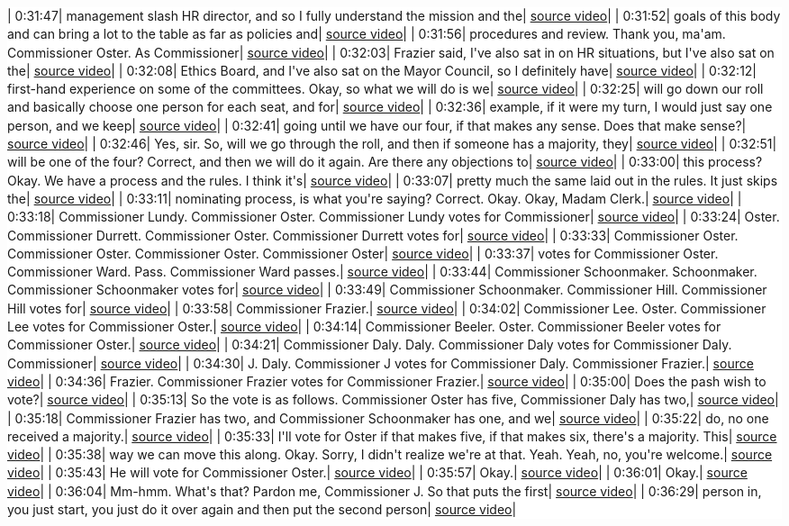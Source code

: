 | 0:31:47| management slash HR director, and so I fully understand the mission and the| [source video](https://archive.org/details/co-com-ws-r-1467-221017?start=1907)|
| 0:31:52| goals of this body and can bring a lot to the table as far as policies and| [source video](https://archive.org/details/co-com-ws-r-1467-221017?start=1912)|
| 0:31:56| procedures and review. Thank you, ma'am. Commissioner Oster. As Commissioner| [source video](https://archive.org/details/co-com-ws-r-1467-221017?start=1916)|
| 0:32:03| Frazier said, I've also sat in on HR situations, but I've also sat on the| [source video](https://archive.org/details/co-com-ws-r-1467-221017?start=1923)|
| 0:32:08| Ethics Board, and I've also sat on the Mayor Council, so I definitely have| [source video](https://archive.org/details/co-com-ws-r-1467-221017?start=1928)|
| 0:32:12| first-hand experience on some of the committees. Okay, so what we will do is we| [source video](https://archive.org/details/co-com-ws-r-1467-221017?start=1932)|
| 0:32:25| will go down our roll and basically choose one person for each seat, and for| [source video](https://archive.org/details/co-com-ws-r-1467-221017?start=1945)|
| 0:32:36| example, if it were my turn, I would just say one person, and we keep| [source video](https://archive.org/details/co-com-ws-r-1467-221017?start=1956)|
| 0:32:41| going until we have our four, if that makes any sense. Does that make sense?| [source video](https://archive.org/details/co-com-ws-r-1467-221017?start=1961)|
| 0:32:46| Yes, sir. So, will we go through the roll, and then if someone has a majority, they| [source video](https://archive.org/details/co-com-ws-r-1467-221017?start=1966)|
| 0:32:51| will be one of the four? Correct, and then we will do it again. Are there any objections to| [source video](https://archive.org/details/co-com-ws-r-1467-221017?start=1971)|
| 0:33:00| this process? Okay. We have a process and the rules. I think it's| [source video](https://archive.org/details/co-com-ws-r-1467-221017?start=1980)|
| 0:33:07| pretty much the same laid out in the rules. It just skips the| [source video](https://archive.org/details/co-com-ws-r-1467-221017?start=1987)|
| 0:33:11| nominating process, is what you're saying? Correct. Okay. Okay, Madam Clerk.| [source video](https://archive.org/details/co-com-ws-r-1467-221017?start=1991)|
| 0:33:18| Commissioner Lundy. Commissioner Oster. Commissioner Lundy votes for Commissioner| [source video](https://archive.org/details/co-com-ws-r-1467-221017?start=1998)|
| 0:33:24| Oster. Commissioner Durrett. Commissioner Oster. Commissioner Durrett votes for| [source video](https://archive.org/details/co-com-ws-r-1467-221017?start=2004)|
| 0:33:33| Commissioner Oster. Commissioner Oster. Commissioner Oster. Commissioner Oster| [source video](https://archive.org/details/co-com-ws-r-1467-221017?start=2013)|
| 0:33:37| votes for Commissioner Oster. Commissioner Ward. Pass. Commissioner Ward passes.| [source video](https://archive.org/details/co-com-ws-r-1467-221017?start=2017)|
| 0:33:44| Commissioner Schoonmaker. Schoonmaker. Commissioner Schoonmaker votes for| [source video](https://archive.org/details/co-com-ws-r-1467-221017?start=2024)|
| 0:33:49| Commissioner Schoonmaker. Commissioner Hill. Commissioner Hill votes for| [source video](https://archive.org/details/co-com-ws-r-1467-221017?start=2029)|
| 0:33:58| Commissioner Frazier.| [source video](https://archive.org/details/co-com-ws-r-1467-221017?start=2038)|
| 0:34:02| Commissioner Lee. Oster. Commissioner Lee votes for Commissioner Oster.| [source video](https://archive.org/details/co-com-ws-r-1467-221017?start=2042)|
| 0:34:14| Commissioner Beeler. Oster. Commissioner Beeler votes for Commissioner Oster.| [source video](https://archive.org/details/co-com-ws-r-1467-221017?start=2054)|
| 0:34:21| Commissioner Daly. Daly. Commissioner Daly votes for Commissioner Daly. Commissioner| [source video](https://archive.org/details/co-com-ws-r-1467-221017?start=2061)|
| 0:34:30| J. Daly. Commissioner J votes for Commissioner Daly. Commissioner Frazier.| [source video](https://archive.org/details/co-com-ws-r-1467-221017?start=2070)|
| 0:34:36| Frazier. Commissioner Frazier votes for Commissioner Frazier.| [source video](https://archive.org/details/co-com-ws-r-1467-221017?start=2076)|
| 0:35:00| Does the pash wish to vote?| [source video](https://archive.org/details/co-com-ws-r-1467-221017?start=2100)|
| 0:35:13| So the vote is as follows. Commissioner Oster has five, Commissioner Daly has two,| [source video](https://archive.org/details/co-com-ws-r-1467-221017?start=2113)|
| 0:35:18| Commissioner Frazier has two, and Commissioner Schoonmaker has one, and we| [source video](https://archive.org/details/co-com-ws-r-1467-221017?start=2118)|
| 0:35:22| do, no one received a majority.| [source video](https://archive.org/details/co-com-ws-r-1467-221017?start=2122)|
| 0:35:33| I'll vote for Oster if that makes five, if that makes six, there's a majority. This| [source video](https://archive.org/details/co-com-ws-r-1467-221017?start=2133)|
| 0:35:38| way we can move this along. Okay. Sorry, I didn't realize we're at that. Yeah. Yeah, no, you're welcome.| [source video](https://archive.org/details/co-com-ws-r-1467-221017?start=2138)|
| 0:35:43| He will vote for Commissioner Oster.| [source video](https://archive.org/details/co-com-ws-r-1467-221017?start=2143)|
| 0:35:57| Okay.| [source video](https://archive.org/details/co-com-ws-r-1467-221017?start=2157)|
| 0:36:01| Okay.| [source video](https://archive.org/details/co-com-ws-r-1467-221017?start=2161)|
| 0:36:04| Mm-hmm. What's that? Pardon me, Commissioner J. So that puts the first| [source video](https://archive.org/details/co-com-ws-r-1467-221017?start=2164)|
| 0:36:29| person in, you just start, you just do it over again and then put the second person| [source video](https://archive.org/details/co-com-ws-r-1467-221017?start=2189)|